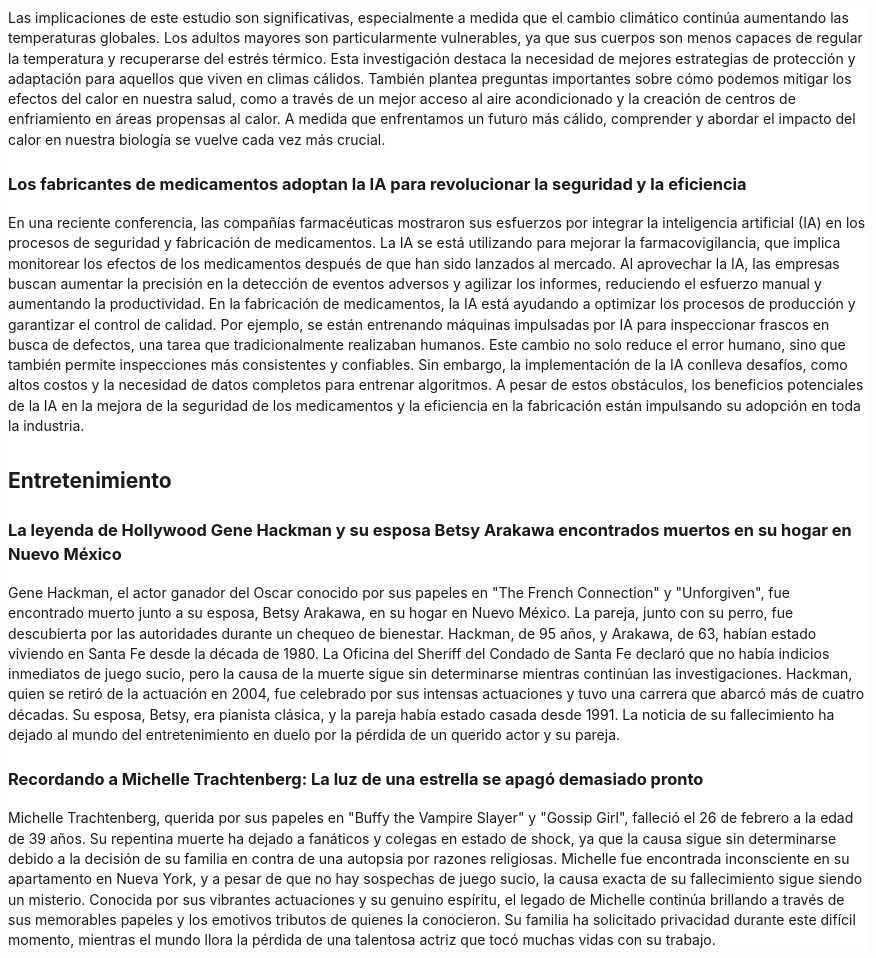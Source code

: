 Las implicaciones de este estudio son significativas, especialmente a medida que el cambio climático
continúa aumentando las temperaturas globales. Los adultos mayores son particularmente vulnerables,
ya que sus cuerpos son menos capaces de regular la temperatura y recuperarse del estrés térmico.
Esta investigación destaca la necesidad de mejores estrategias de protección y adaptación para
aquellos que viven en climas cálidos. También plantea preguntas importantes sobre cómo podemos
mitigar los efectos del calor en nuestra salud, como a través de un mejor acceso al aire
acondicionado y la creación de centros de enfriamiento en áreas propensas al calor. A medida que
enfrentamos un futuro más cálido, comprender y abordar el impacto del calor en nuestra biología se
vuelve cada vez más crucial.

### Los fabricantes de medicamentos adoptan la IA para revolucionar la seguridad y la eficiencia

En una reciente conferencia, las compañías farmacéuticas mostraron sus esfuerzos por integrar la
inteligencia artificial (IA) en los procesos de seguridad y fabricación de medicamentos. La IA se
está utilizando para mejorar la farmacovigilancia, que implica monitorear los efectos de los
medicamentos después de que han sido lanzados al mercado. Al aprovechar la IA, las empresas buscan
aumentar la precisión en la detección de eventos adversos y agilizar los informes, reduciendo el
esfuerzo manual y aumentando la productividad. En la fabricación de medicamentos, la IA está
ayudando a optimizar los procesos de producción y garantizar el control de calidad. Por ejemplo, se
están entrenando máquinas impulsadas por IA para inspeccionar frascos en busca de defectos, una
tarea que tradicionalmente realizaban humanos. Este cambio no solo reduce el error humano, sino que
también permite inspecciones más consistentes y confiables. Sin embargo, la implementación de la IA
conlleva desafíos, como altos costos y la necesidad de datos completos para entrenar algoritmos. A
pesar de estos obstáculos, los beneficios potenciales de la IA en la mejora de la seguridad de los
medicamentos y la eficiencia en la fabricación están impulsando su adopción en toda la industria.

## Entretenimiento

### La leyenda de Hollywood Gene Hackman y su esposa Betsy Arakawa encontrados muertos en su hogar en Nuevo México

Gene Hackman, el actor ganador del Oscar conocido por sus papeles en "The French Connection" y
"Unforgiven", fue encontrado muerto junto a su esposa, Betsy Arakawa, en su hogar en Nuevo México.
La pareja, junto con su perro, fue descubierta por las autoridades durante un chequeo de bienestar.
Hackman, de 95 años, y Arakawa, de 63, habían estado viviendo en Santa Fe desde la década de 1980.
La Oficina del Sheriff del Condado de Santa Fe declaró que no había indicios inmediatos de juego
sucio, pero la causa de la muerte sigue sin determinarse mientras continúan las investigaciones.
Hackman, quien se retiró de la actuación en 2004, fue celebrado por sus intensas actuaciones y tuvo
una carrera que abarcó más de cuatro décadas. Su esposa, Betsy, era pianista clásica, y la pareja
había estado casada desde 1991. La noticia de su fallecimiento ha dejado al mundo del
entretenimiento en duelo por la pérdida de un querido actor y su pareja.

### Recordando a Michelle Trachtenberg: La luz de una estrella se apagó demasiado pronto

Michelle Trachtenberg, querida por sus papeles en "Buffy the Vampire Slayer" y "Gossip Girl",
falleció el 26 de febrero a la edad de 39 años. Su repentina muerte ha dejado a fanáticos y colegas
en estado de shock, ya que la causa sigue sin determinarse debido a la decisión de su familia en
contra de una autopsia por razones religiosas. Michelle fue encontrada inconsciente en su
apartamento en Nueva York, y a pesar de que no hay sospechas de juego sucio, la causa exacta de su
fallecimiento sigue siendo un misterio. Conocida por sus vibrantes actuaciones y su genuino
espíritu, el legado de Michelle continúa brillando a través de sus memorables papeles y los emotivos
tributos de quienes la conocieron. Su familia ha solicitado privacidad durante este difícil momento,
mientras el mundo llora la pérdida de una talentosa actriz que tocó muchas vidas con su trabajo.
